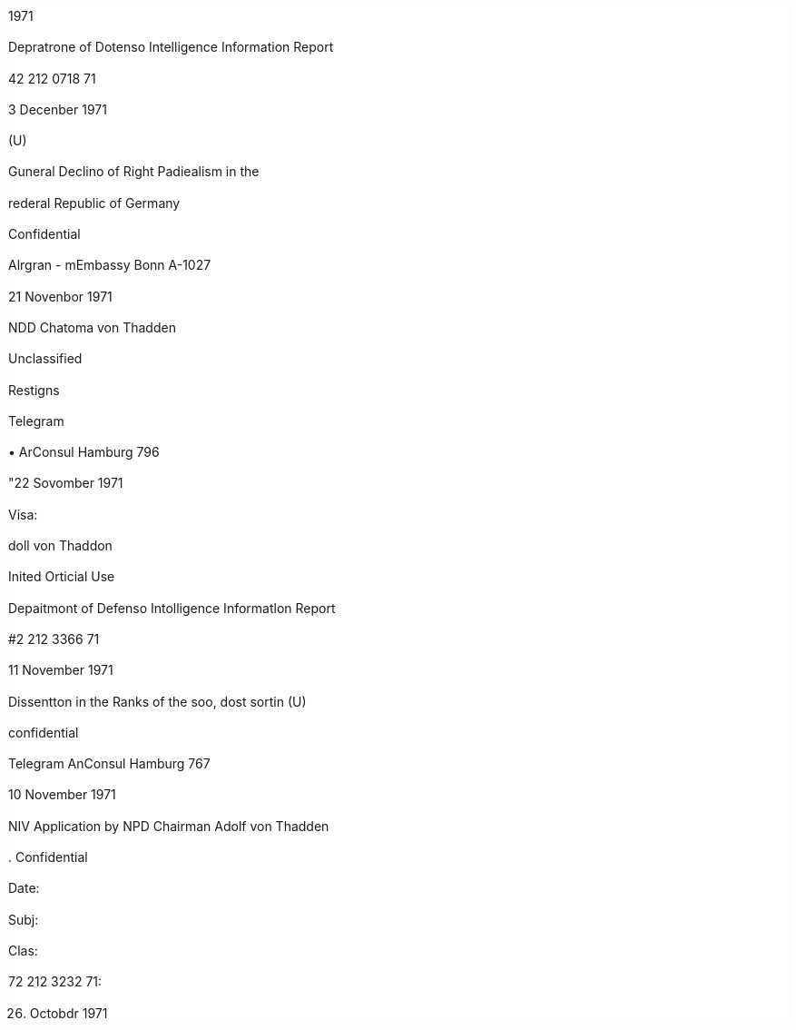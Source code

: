 1971

Depratrone of Dotenso Intelligence Information Report

42 212 0718 71

3 Decenber 1971

(U)

Guneral Declino of Right Padiealism in the

rederal Republic of Germany

Confidential

Alrgran - mEmbassy Bonn A-1027

21 Novenbor 1971

NDD Chatoma von Thadden

Unclassified

Restigns

Telegram

• ArConsul Hamburg 796

"22 Sovomber 1971

Visa:

doll von Thaddon

Inited Orticial Use

Depaitmont of Defenso Intolligence Informatlon Report

#2 212 3366 71

11 November 1971

Dissentton in the Ranks of the soo, dost sortin (U)

confidential

Telegram AnConsul Hamburg 767

10 November 1971

NIV Application by NPD Chairman Adolf von Thadden

. Confidential

Date:

Subj:

Clas:

72 212 3232 71:

26. Octobdr 1971
